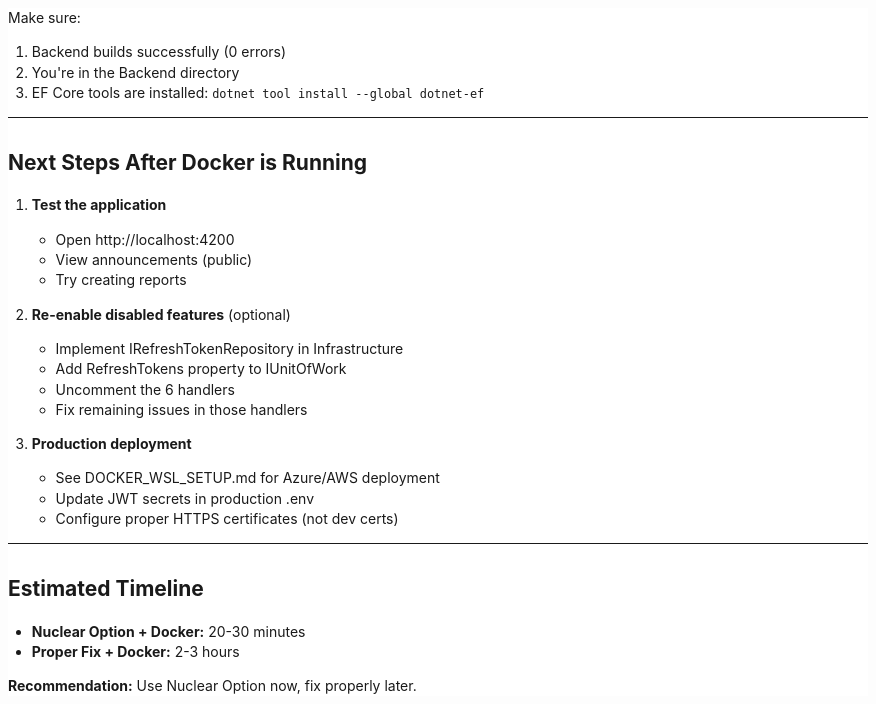 Make sure:
1. Backend builds successfully (0 errors)
2. You're in the Backend directory
3. EF Core tools are installed: `dotnet tool install --global dotnet-ef`

---

## Next Steps After Docker is Running

1. **Test the application**
   - Open http://localhost:4200
   - View announcements (public)
   - Try creating reports

2. **Re-enable disabled features** (optional)
   - Implement IRefreshTokenRepository in Infrastructure
   - Add RefreshTokens property to IUnitOfWork
   - Uncomment the 6 handlers
   - Fix remaining issues in those handlers

3. **Production deployment**
   - See DOCKER_WSL_SETUP.md for Azure/AWS deployment
   - Update JWT secrets in production .env
   - Configure proper HTTPS certificates (not dev certs)

---

## Estimated Timeline

- **Nuclear Option + Docker:** 20-30 minutes
- **Proper Fix + Docker:** 2-3 hours

**Recommendation:** Use Nuclear Option now, fix properly later.
